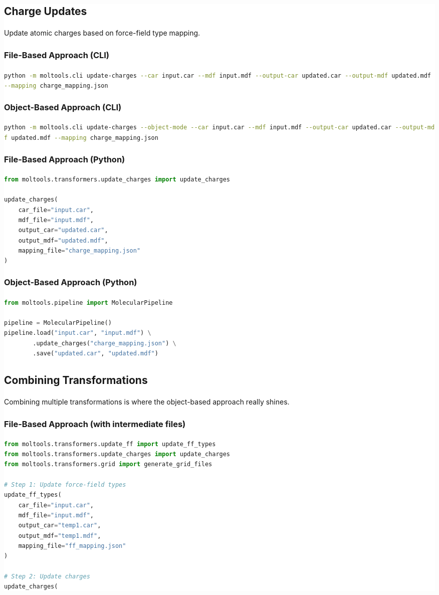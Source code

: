 ## Charge Updates

Update atomic charges based on force-field type mapping.

### File-Based Approach (CLI)

```bash
python -m moltools.cli update-charges --car input.car --mdf input.mdf --output-car updated.car --output-mdf updated.mdf --mapping charge_mapping.json
```

### Object-Based Approach (CLI)

```bash
python -m moltools.cli update-charges --object-mode --car input.car --mdf input.mdf --output-car updated.car --output-mdf updated.mdf --mapping charge_mapping.json
```

### File-Based Approach (Python)

```python
from moltools.transformers.update_charges import update_charges

update_charges(
    car_file="input.car",
    mdf_file="input.mdf",
    output_car="updated.car",
    output_mdf="updated.mdf",
    mapping_file="charge_mapping.json"
)
```

### Object-Based Approach (Python)

```python
from moltools.pipeline import MolecularPipeline

pipeline = MolecularPipeline()
pipeline.load("input.car", "input.mdf") \
        .update_charges("charge_mapping.json") \
        .save("updated.car", "updated.mdf")
```

## Combining Transformations

Combining multiple transformations is where the object-based approach really shines.

### File-Based Approach (with intermediate files)

```python
from moltools.transformers.update_ff import update_ff_types
from moltools.transformers.update_charges import update_charges
from moltools.transformers.grid import generate_grid_files

# Step 1: Update force-field types
update_ff_types(
    car_file="input.car",
    mdf_file="input.mdf",
    output_car="temp1.car",
    output_mdf="temp1.mdf",
    mapping_file="ff_mapping.json"
)

# Step 2: Update charges
update_charges(
```